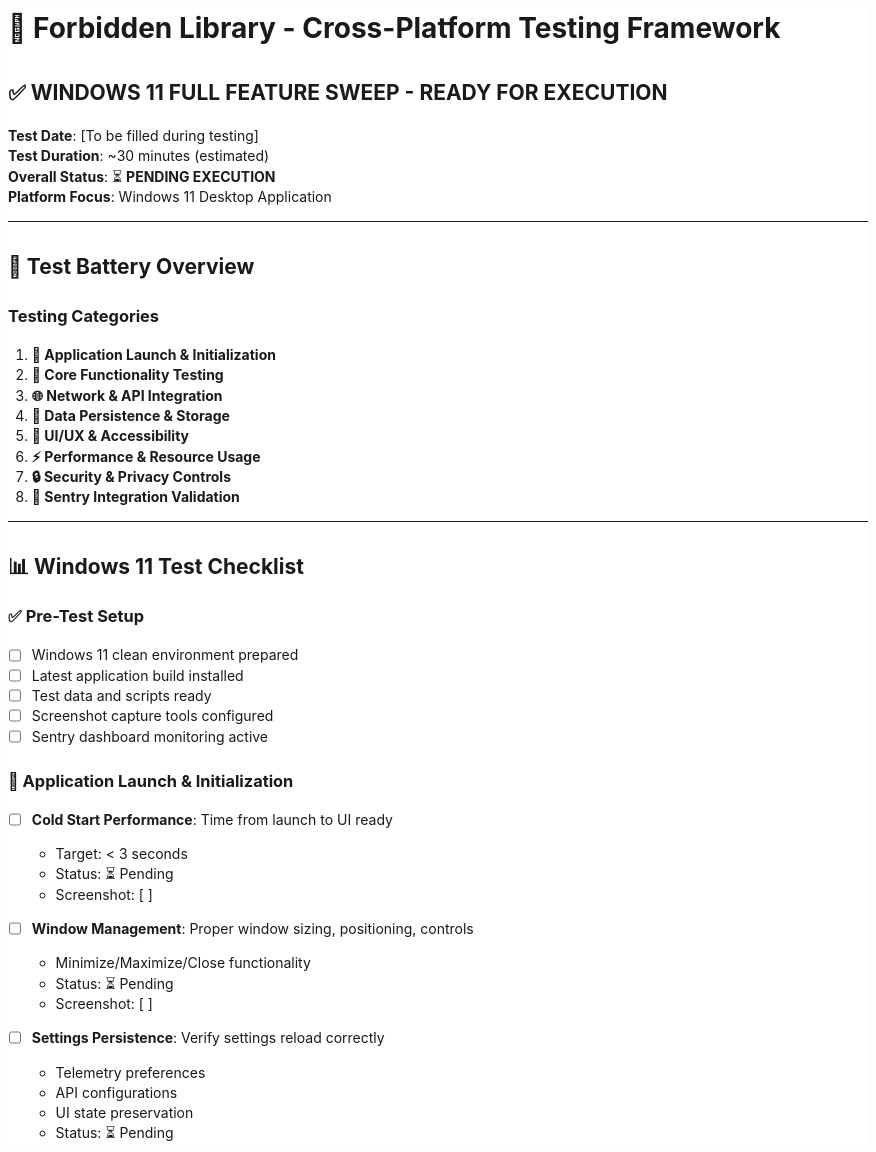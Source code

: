 # 🧪 Forbidden Library - Cross-Platform Testing Framework

## ✅ **WINDOWS 11 FULL FEATURE SWEEP - READY FOR EXECUTION**

**Test Date**: [To be filled during testing]  
**Test Duration**: ~30 minutes (estimated)  
**Overall Status**: ⏳ **PENDING EXECUTION**  
**Platform Focus**: Windows 11 Desktop Application

---

## 🎯 **Test Battery Overview**

### **Testing Categories**
1. **🚀 Application Launch & Initialization** 
2. **🔧 Core Functionality Testing**
3. **🌐 Network & API Integration** 
4. **💾 Data Persistence & Storage**
5. **🎨 UI/UX & Accessibility**
6. **⚡ Performance & Resource Usage**
7. **🔒 Security & Privacy Controls**
8. **📡 Sentry Integration Validation**

---

## 📊 **Windows 11 Test Checklist**

### **✅ Pre-Test Setup**
- [ ] Windows 11 clean environment prepared
- [ ] Latest application build installed
- [ ] Test data and scripts ready
- [ ] Screenshot capture tools configured
- [ ] Sentry dashboard monitoring active

### **🚀 Application Launch & Initialization**
- [ ] **Cold Start Performance**: Time from launch to UI ready
  - Target: < 3 seconds
  - Status: ⏳ Pending
  - Screenshot: [ ]
  
- [ ] **Window Management**: Proper window sizing, positioning, controls
  - Minimize/Maximize/Close functionality
  - Status: ⏳ Pending
  - Screenshot: [ ]

- [ ] **Settings Persistence**: Verify settings reload correctly
  - Telemetry preferences
  - API configurations
  - UI state preservation
  - Status: ⏳ Pending
